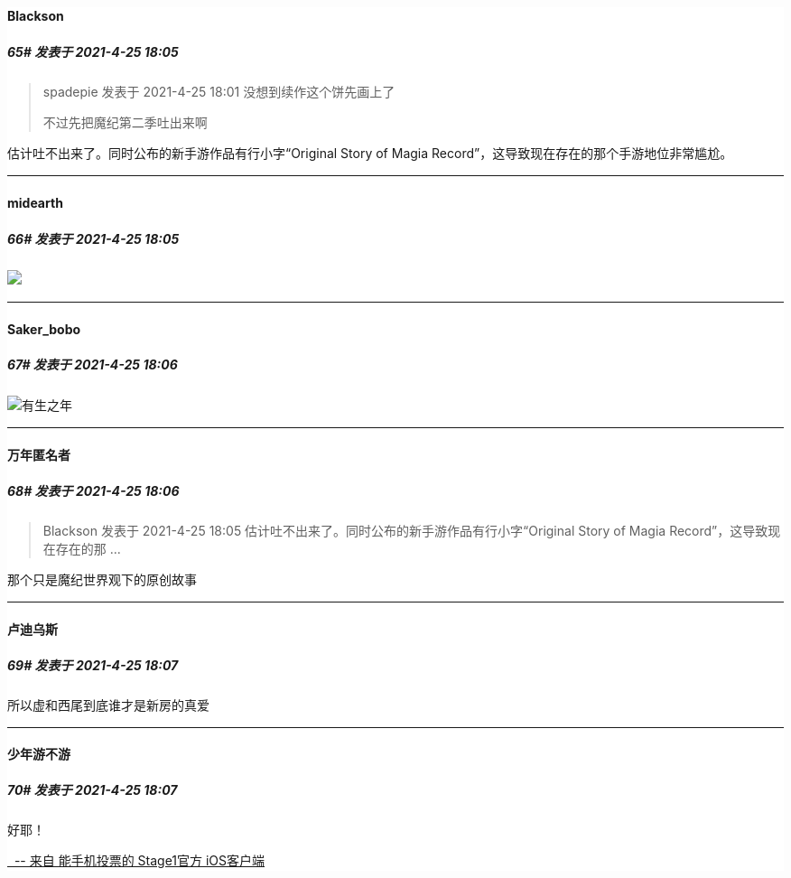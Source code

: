 ####  Blackson  
##### 65#       发表于 2021-4-25 18:05


<blockquote>spadepie 发表于 2021-4-25 18:01
没想到续作这个饼先画上了

不过先把魔纪第二季吐出来啊</blockquote>
估计吐不出来了。同时公布的新手游作品有行小字“Original Story of Magia Record”，这导致现在存在的那个手游地位非常尴尬。


*****

####  midearth  
##### 66#       发表于 2021-4-25 18:05


<img src="https://static.saraba1st.com/image/smiley/face2017/138.png" referrerpolicy="no-referrer">


*****

####  Saker_bobo  
##### 67#       发表于 2021-4-25 18:06


<img src="https://static.saraba1st.com/image/smiley/carton2017/093.gif" referrerpolicy="no-referrer">有生之年


*****

####  万年匿名者  
##### 68#       发表于 2021-4-25 18:06


<blockquote>Blackson 发表于 2021-4-25 18:05
估计吐不出来了。同时公布的新手游作品有行小字“Original Story of Magia Record”，这导致现在存在的那 ...</blockquote>
那个只是魔纪世界观下的原创故事


*****

####  卢迪乌斯  
##### 69#       发表于 2021-4-25 18:07


所以虚和西尾到底谁才是新房的真爱


*****

####  少年游不游  
##### 70#       发表于 2021-4-25 18:07


好耶！

[  -- 来自 能手机投票的 Stage1官方 iOS客户端](https://itunes.apple.com/fi/app/saraba1st/id1221237470?mt=8)
